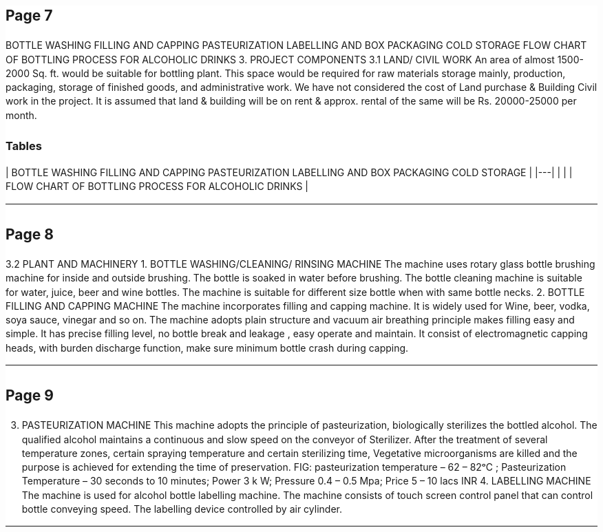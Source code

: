 ## Page 7

BOTTLE WASHING FILLING AND CAPPING PASTEURIZATION LABELLING AND BOX PACKAGING COLD STORAGE FLOW CHART OF BOTTLING PROCESS FOR ALCOHOLIC DRINKS 3. PROJECT COMPONENTS 3.1 LAND/ CIVIL WORK An area of almost 1500-2000 Sq. ft. would be suitable for bottling plant. This space would be required for raw materials storage mainly, production, packaging, storage of finished goods, and administrative work. We have not considered the cost of Land purchase & Building Civil work in the project. It is assumed that land & building will be on rent & approx. rental of the same will be Rs. 20000-25000 per month.

### Tables

| BOTTLE WASHING
FILLING AND CAPPING
PASTEURIZATION
LABELLING AND BOX
PACKAGING
COLD STORAGE |
|---|
|  |
| FLOW CHART OF BOTTLING PROCESS FOR ALCOHOLIC DRINKS |

---

## Page 8

3.2 PLANT AND MACHINERY 1. BOTTLE WASHING/CLEANING/ RINSING MACHINE The machine uses rotary glass bottle brushing machine for inside and outside brushing. The bottle is soaked in water before brushing. The bottle cleaning machine is suitable for water, juice, beer and wine bottles. The machine is suitable for different size bottle when with same bottle necks. 2. BOTTLE FILLING AND CAPPING MACHINE The machine incorporates filling and capping machine. It is widely used for Wine, beer, vodka, soya sauce, vinegar and so on. The machine adopts plain structure and vacuum air breathing principle makes filling easy and simple. It has precise filling level, no bottle break and leakage , easy operate and maintain. It consist of electromagnetic capping heads, with burden discharge function, make sure minimum bottle crash during capping.

---

## Page 9

3. PASTEURIZATION MACHINE This machine adopts the principle of pasteurization, biologically sterilizes the bottled alcohol. The qualified alcohol maintains a continuous and slow speed on the conveyor of Sterilizer. After the treatment of several temperature zones, certain spraying temperature and certain sterilizing time, Vegetative microorganisms are killed and the purpose is achieved for extending the time of preservation. FIG: pasteurization temperature – 62 – 82ᵒC ; Pasteurization Temperature – 30 seconds to 10 minutes; Power 3 k W; Pressure 0.4 – 0.5 Mpa; Price 5 – 10 lacs INR 4. LABELLING MACHINE The machine is used for alcohol bottle labelling machine. The machine consists of touch screen control panel that can control bottle conveying speed. The labelling device controlled by air cylinder.

---
